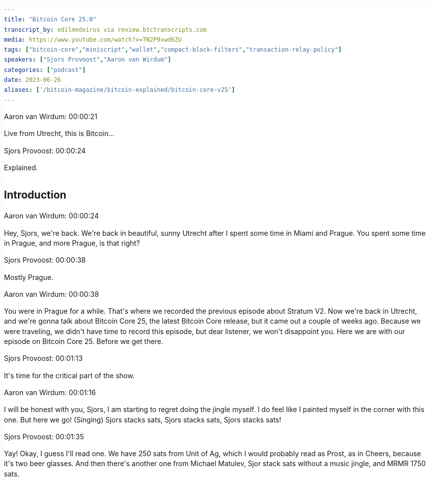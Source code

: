 ```yaml
---
title: "Bitcoin Core 25.0"
transcript_by: edilmedeiros via review.btctranscripts.com
media: https://www.youtube.com/watch?v=TN2P9xwd6ZU
tags: ["bitcoin-core","miniscript","wallet","compact-block-filters","transaction-relay-policy"]
speakers: ["Sjors Provoost","Aaron van Wirdum"]
categories: ["podcast"]
date: 2023-06-26
aliases: ['/bitcoin-magazine/bitcoin-explained/bitcoin-core-v25']
---
```

Aaron van Wirdum: 00:00:21

Live from Utrecht, this is Bitcoin...

Sjors Provoost: 00:00:24

Explained.

## Introduction

Aaron van Wirdum: 00:00:24

Hey, Sjors, we're back.
We're back in beautiful, sunny Utrecht after I spent some time in Miami and Prague.
You spent some time in Prague, and more Prague, is that right?

Sjors Provoost: 00:00:38

Mostly Prague.

Aaron van Wirdum: 00:00:38

You were in Prague for a while.
That's where we recorded the previous episode about Stratum V2.
Now we're back in Utrecht, and we're gonna talk about Bitcoin Core 25, the latest Bitcoin Core release, but it came out a couple of weeks ago.
Because we were traveling, we didn't have time to record this episode, but dear listener, we won't disappoint you.
Here we are with our episode on Bitcoin Core 25.
Before we get there.

Sjors Provoost: 00:01:13

It's time for the critical part of the show.

Aaron van Wirdum: 00:01:16

I will be honest with you, Sjors, I am starting to regret doing the jingle myself.
I do feel like I painted myself in the corner with this one.
But here we go!
(Singing) Sjors stacks sats, Sjors stacks sats, Sjors stacks sats!

Sjors Provoost: 00:01:35

Yay!
Okay, I guess I'll read one.
We have 250 sats from Unit of Ag, which I would probably read as Prost, as in Cheers, because it's two beer glasses.
And then there's another one from Michael Matulev, Sjor stack sats without a music jingle, and MRMR 1750 sats.
